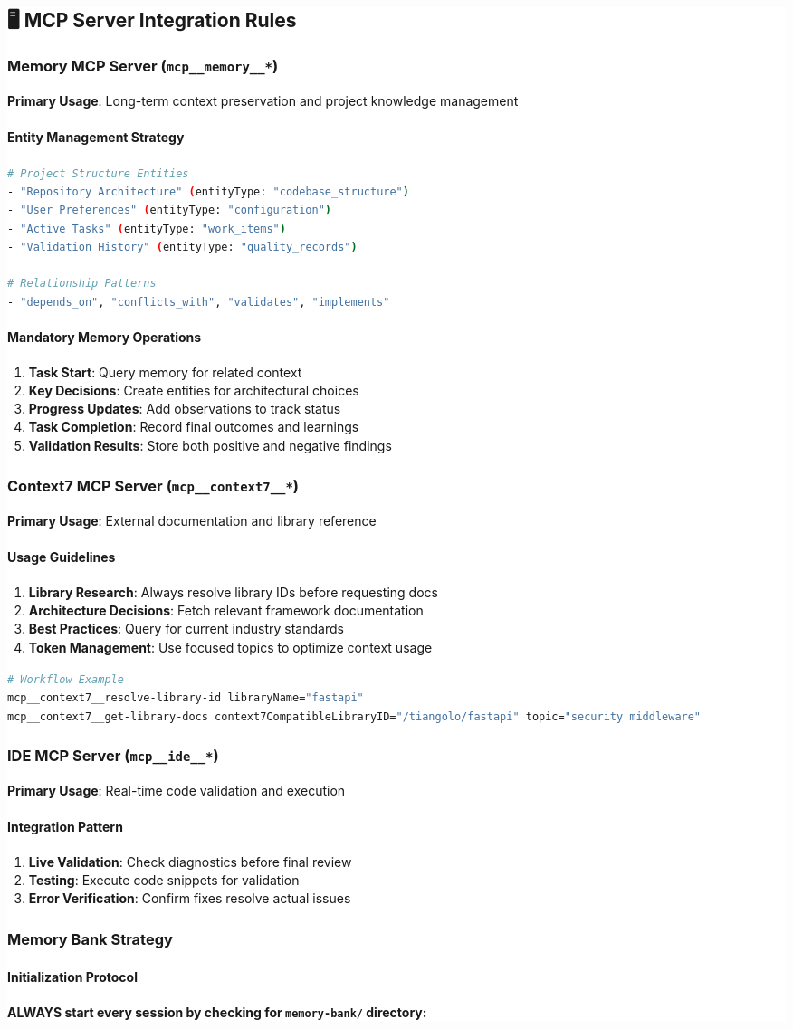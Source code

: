 ## 🖥️ MCP Server Integration Rules

### Memory MCP Server (`mcp__memory__*`)
**Primary Usage**: Long-term context preservation and project knowledge management

#### Entity Management Strategy
```bash
# Project Structure Entities
- "Repository Architecture" (entityType: "codebase_structure")  
- "User Preferences" (entityType: "configuration")
- "Active Tasks" (entityType: "work_items")
- "Validation History" (entityType: "quality_records")

# Relationship Patterns  
- "depends_on", "conflicts_with", "validates", "implements"
```

#### Mandatory Memory Operations
1. **Task Start**: Query memory for related context
2. **Key Decisions**: Create entities for architectural choices
3. **Progress Updates**: Add observations to track status
4. **Task Completion**: Record final outcomes and learnings
5. **Validation Results**: Store both positive and negative findings

### Context7 MCP Server (`mcp__context7__*`)
**Primary Usage**: External documentation and library reference

#### Usage Guidelines
1. **Library Research**: Always resolve library IDs before requesting docs
2. **Architecture Decisions**: Fetch relevant framework documentation
3. **Best Practices**: Query for current industry standards
4. **Token Management**: Use focused topics to optimize context usage

```bash
# Workflow Example
mcp__context7__resolve-library-id libraryName="fastapi"
mcp__context7__get-library-docs context7CompatibleLibraryID="/tiangolo/fastapi" topic="security middleware"
```

### IDE MCP Server (`mcp__ide__*`)  
**Primary Usage**: Real-time code validation and execution

#### Integration Pattern
1. **Live Validation**: Check diagnostics before final review
2. **Testing**: Execute code snippets for validation
3. **Error Verification**: Confirm fixes resolve actual issues

### Memory Bank Strategy

#### Initialization Protocol
**ALWAYS start every session by checking for `memory-bank/` directory:**
